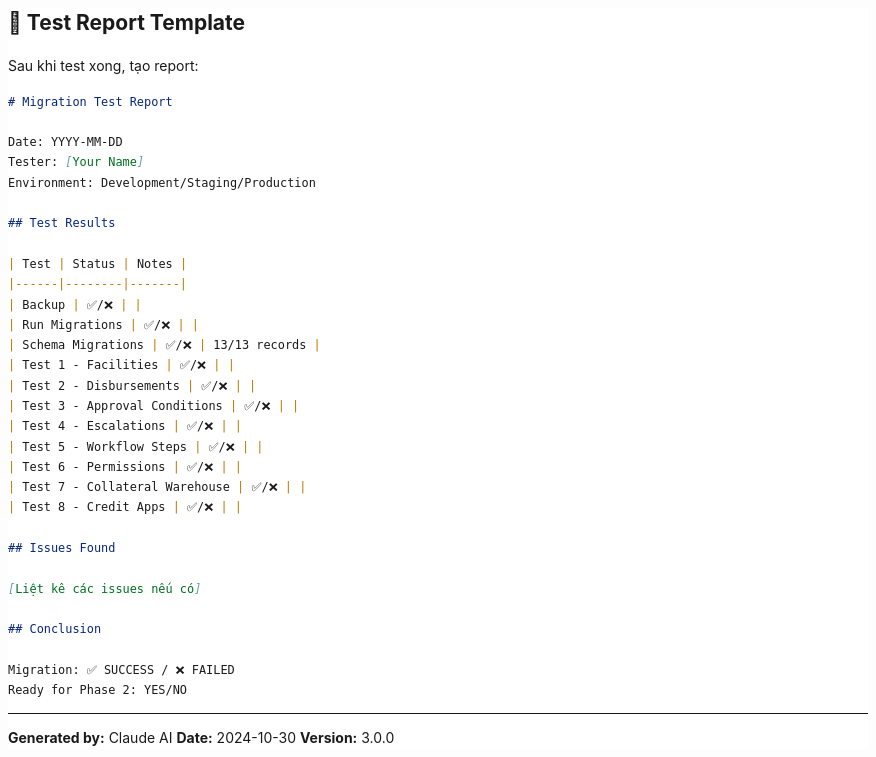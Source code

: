 ## 📝 Test Report Template

Sau khi test xong, tạo report:

```markdown
# Migration Test Report

Date: YYYY-MM-DD
Tester: [Your Name]
Environment: Development/Staging/Production

## Test Results

| Test | Status | Notes |
|------|--------|-------|
| Backup | ✅/❌ | |
| Run Migrations | ✅/❌ | |
| Schema Migrations | ✅/❌ | 13/13 records |
| Test 1 - Facilities | ✅/❌ | |
| Test 2 - Disbursements | ✅/❌ | |
| Test 3 - Approval Conditions | ✅/❌ | |
| Test 4 - Escalations | ✅/❌ | |
| Test 5 - Workflow Steps | ✅/❌ | |
| Test 6 - Permissions | ✅/❌ | |
| Test 7 - Collateral Warehouse | ✅/❌ | |
| Test 8 - Credit Apps | ✅/❌ | |

## Issues Found

[Liệt kê các issues nếu có]

## Conclusion

Migration: ✅ SUCCESS / ❌ FAILED
Ready for Phase 2: YES/NO
```

---

**Generated by:** Claude AI
**Date:** 2024-10-30
**Version:** 3.0.0
